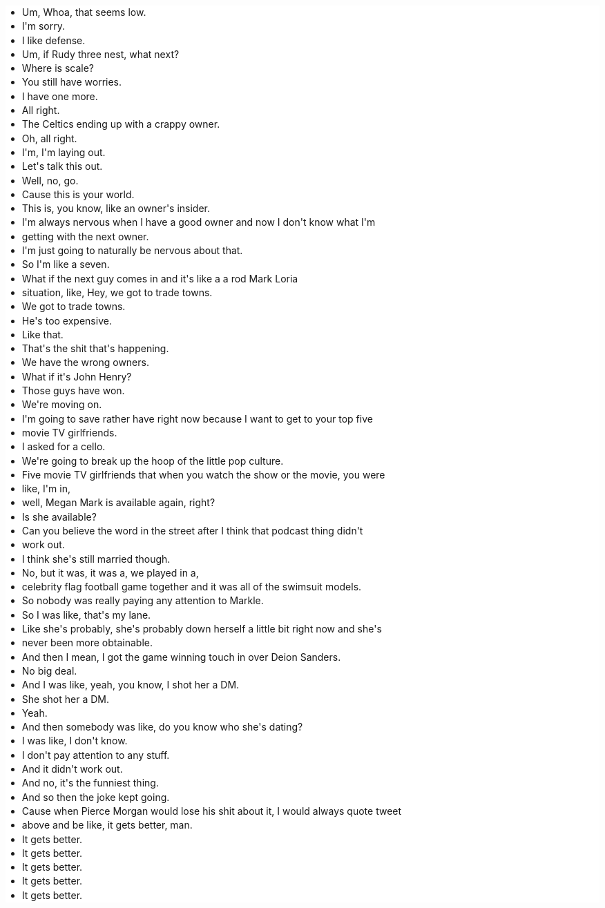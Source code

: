 *  Um, Whoa, that seems low.
*  I'm sorry.
*  I like defense.
*  Um, if Rudy three nest, what next?
*  Where is scale?
*  You still have worries.
*  I have one more.
*  All right.
*  The Celtics ending up with a crappy owner.
*  Oh, all right.
*  I'm, I'm laying out.
*  Let's talk this out.
*  Well, no, go.
*  Cause this is your world.
*  This is, you know, like an owner's insider.
*  I'm always nervous when I have a good owner and now I don't know what I'm
*  getting with the next owner.
*  I'm just going to naturally be nervous about that.
*  So I'm like a seven.
*  What if the next guy comes in and it's like a a rod Mark Loria
*  situation, like, Hey, we got to trade towns.
*  We got to trade towns.
*  He's too expensive.
*  Like that.
*  That's the shit that's happening.
*  We have the wrong owners.
*  What if it's John Henry?
*  Those guys have won.
*  We're moving on.
*  I'm going to save rather have right now because I want to get to your top five
*  movie TV girlfriends.
*  I asked for a cello.
*  We're going to break up the hoop of the little pop culture.
*  Five movie TV girlfriends that when you watch the show or the movie, you were
*  like, I'm in,
*  well, Megan Mark is available again, right?
*  Is she available?
*  Can you believe the word in the street after I think that podcast thing didn't
*  work out.
*  I think she's still married though.
*  No, but it was, it was a, we played in a,
*  celebrity flag football game together and it was all of the swimsuit models.
*  So nobody was really paying any attention to Markle.
*  So I was like, that's my lane.
*  Like she's probably, she's probably down herself a little bit right now and she's
*  never been more obtainable.
*  And then I mean, I got the game winning touch in over Deion Sanders.
*  No big deal.
*  And I was like, yeah, you know, I shot her a DM.
*  She shot her a DM.
*  Yeah.
*  And then somebody was like, do you know who she's dating?
*  I was like, I don't know.
*  I don't pay attention to any stuff.
*  And it didn't work out.
*  And no, it's the funniest thing.
*  And so then the joke kept going.
*  Cause when Pierce Morgan would lose his shit about it, I would always quote tweet
*  above and be like, it gets better, man.
*  It gets better.
*  It gets better.
*  It gets better.
*  It gets better.
*  It gets better.